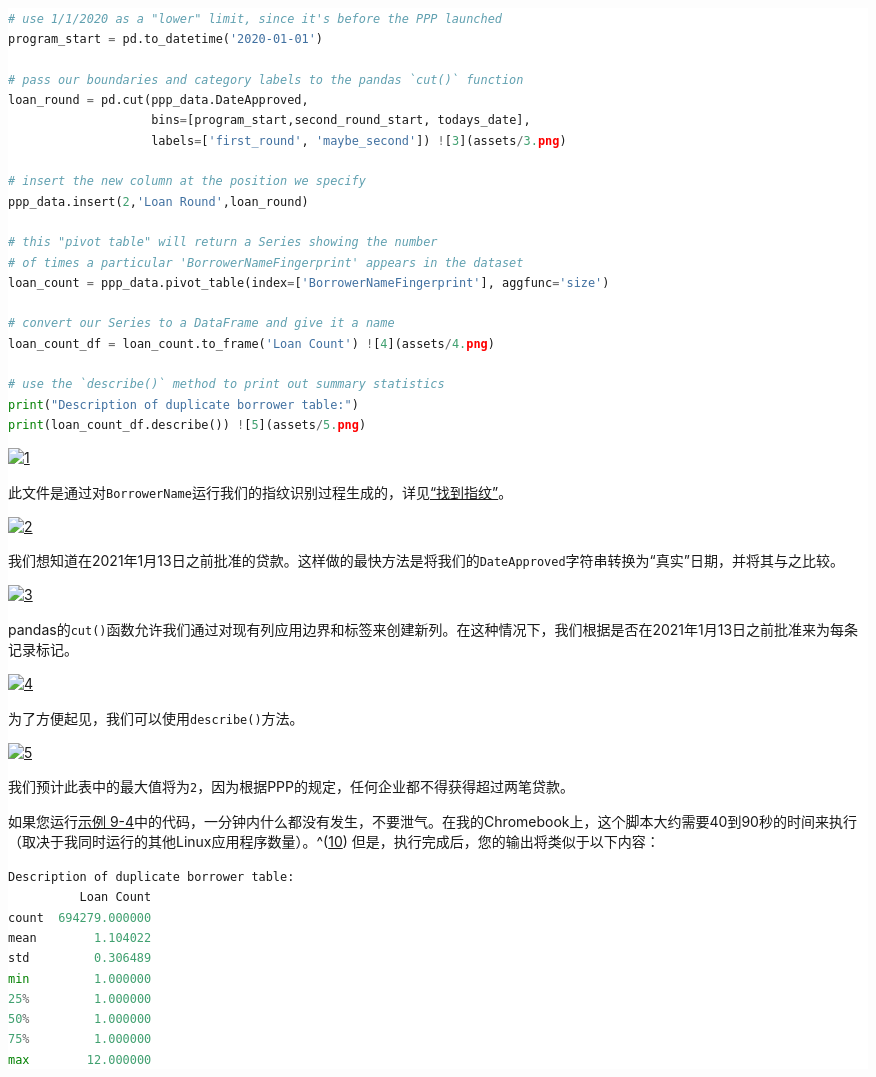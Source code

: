 ```py
# use 1/1/2020 as a "lower" limit, since it's before the PPP launched
program_start = pd.to_datetime('2020-01-01')

# pass our boundaries and category labels to the pandas `cut()` function
loan_round = pd.cut(ppp_data.DateApproved,
                    bins=[program_start,second_round_start, todays_date],
                    labels=['first_round', 'maybe_second']) ![3](assets/3.png)

# insert the new column at the position we specify
ppp_data.insert(2,'Loan Round',loan_round)

# this "pivot table" will return a Series showing the number
# of times a particular 'BorrowerNameFingerprint' appears in the dataset
loan_count = ppp_data.pivot_table(index=['BorrowerNameFingerprint'], aggfunc='size')

# convert our Series to a DataFrame and give it a name
loan_count_df = loan_count.to_frame('Loan Count') ![4](assets/4.png)

# use the `describe()` method to print out summary statistics
print("Description of duplicate borrower table:")
print(loan_count_df.describe()) ![5](assets/5.png)
```

[![1](assets/1.png)](#co_introduction_to_data_analysis_CO3-1)

此文件是通过对`BorrowerName`运行我们的指纹识别过程生成的，详见[“找到指纹”](#finding_a_fingerprint)。

[![2](assets/2.png)](#co_introduction_to_data_analysis_CO3-2)

我们想知道在2021年1月13日之前批准的贷款。这样做的最快方法是将我们的`DateApproved`字符串转换为“真实”日期，并将其与之比较。

[![3](assets/3.png)](#co_introduction_to_data_analysis_CO3-3)

pandas的`cut()`函数允许我们通过对现有列应用边界和标签来创建新列。在这种情况下，我们根据是否在2021年1月13日之前批准来为每条记录标记。

[![4](assets/4.png)](#co_introduction_to_data_analysis_CO3-4)

为了方便起见，我们可以使用`describe()`方法。

[![5](assets/5.png)](#co_introduction_to_data_analysis_CO3-5)

我们预计此表中的最大值将为`2`，因为根据PPP的规定，任何企业都不得获得超过两笔贷款。

如果您运行[示例 9-4](#who_got_2_loans_by_date)中的代码，一分钟内什么都没有发生，不要泄气。在我的Chromebook上，这个脚本大约需要40到90秒的时间来执行（取决于我同时运行的其他Linux应用程序数量）。^([10](ch09.html#idm45143397083520)) 但是，执行完成后，您的输出将类似于以下内容：

```py
Description of duplicate borrower table:
          Loan Count
count  694279.000000
mean        1.104022
std         0.306489
min         1.000000
25%         1.000000
50%         1.000000
75%         1.000000
max        12.000000
```
